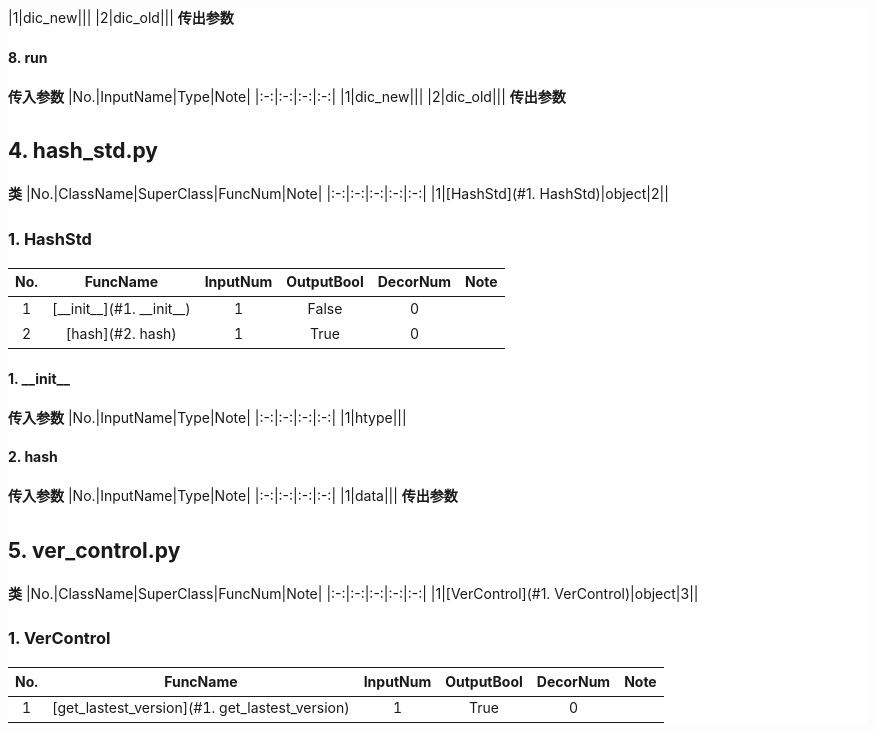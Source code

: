 |1|dic\_new|||
|2|dic\_old|||
__传出参数__
#### 8. run
__传入参数__
|No.|InputName|Type|Note|
|:-:|:-:|:-:|:-:|
|1|dic\_new|||
|2|dic\_old|||
__传出参数__
## 4. hash\_std.py
__类__
|No.|ClassName|SuperClass|FuncNum|Note|
|:-:|:-:|:-:|:-:|:-:|
|1|[HashStd](#1. HashStd)|object|2||
### 1. HashStd
|No.|FuncName|InputNum|OutputBool|DecorNum|Note|
|:-:|:-:|:-:|:-:|:-:|:-:|
|1|[\_\_init\_\_](#1. \_\_init\_\_)|1|False|0||
|2|[hash](#2. hash)|1|True|0||
#### 1. \_\_init\_\_
__传入参数__
|No.|InputName|Type|Note|
|:-:|:-:|:-:|:-:|
|1|htype|||
#### 2. hash
__传入参数__
|No.|InputName|Type|Note|
|:-:|:-:|:-:|:-:|
|1|data|||
__传出参数__
## 5. ver\_control.py
__类__
|No.|ClassName|SuperClass|FuncNum|Note|
|:-:|:-:|:-:|:-:|:-:|
|1|[VerControl](#1. VerControl)|object|3||
### 1. VerControl
|No.|FuncName|InputNum|OutputBool|DecorNum|Note|
|:-:|:-:|:-:|:-:|:-:|:-:|
|1|[get\_lastest\_version](#1. get\_lastest\_version)|1|True|0||